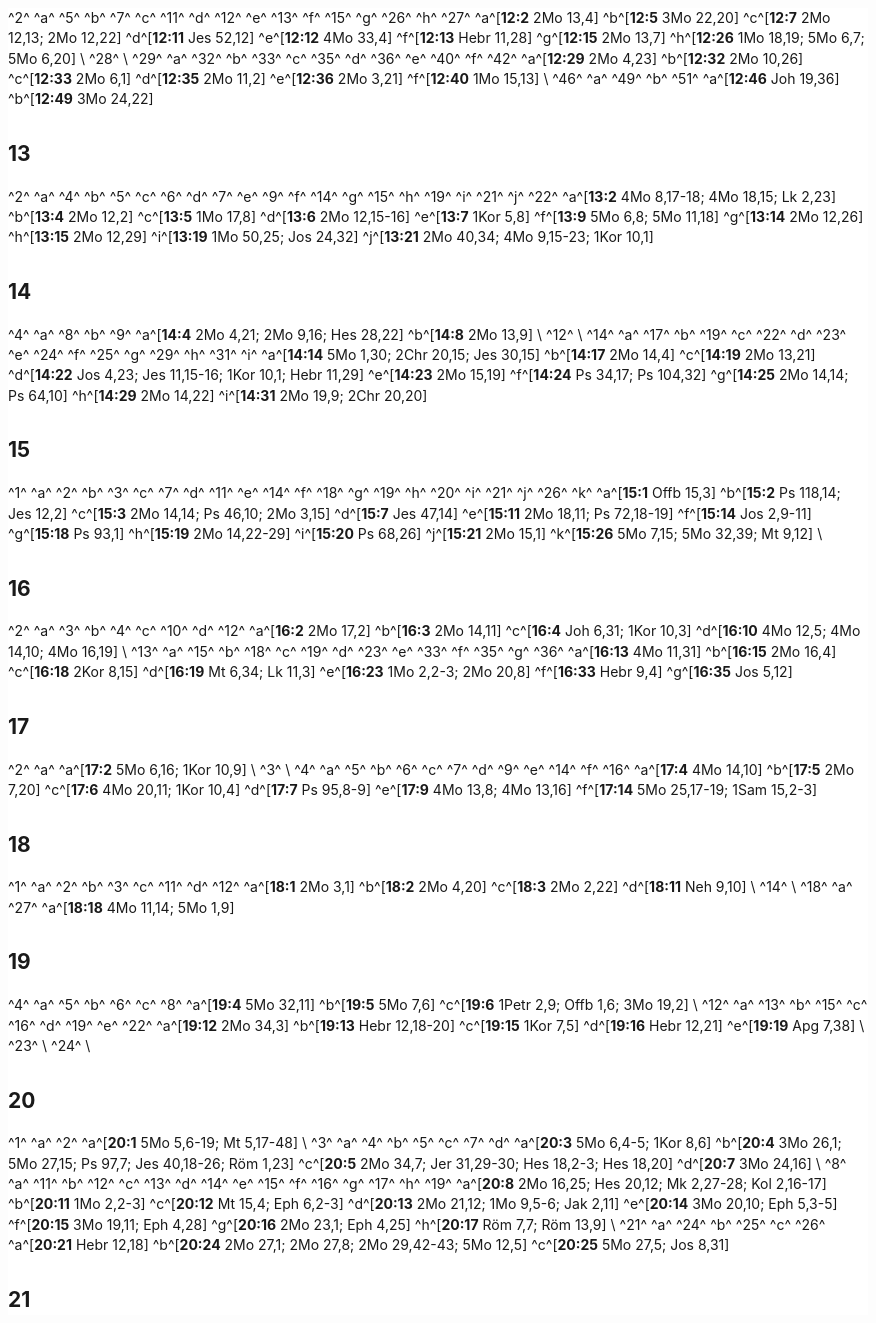 ^2^ ^a^ ^5^ ^b^ ^7^ ^c^ ^11^ ^d^ ^12^ ^e^ ^13^ ^f^ ^15^ ^g^ ^26^ ^h^ ^27^ ^a^[**12:2** 2Mo 13,4] ^b^[**12:5** 3Mo 22,20] ^c^[**12:7** 2Mo 12,13; 2Mo 12,22] ^d^[**12:11** Jes 52,12] ^e^[**12:12** 4Mo 33,4] ^f^[**12:13** Hebr 11,28] ^g^[**12:15** 2Mo 13,7] ^h^[**12:26** 1Mo 18,19; 5Mo 6,7; 5Mo 6,20]  \ ^28^ \ ^29^ ^a^ ^32^ ^b^ ^33^ ^c^ ^35^ ^d^ ^36^ ^e^ ^40^ ^f^ ^42^ ^a^[**12:29** 2Mo 4,23] ^b^[**12:32** 2Mo 10,26] ^c^[**12:33** 2Mo 6,1] ^d^[**12:35** 2Mo 11,2] ^e^[**12:36** 2Mo 3,21] ^f^[**12:40** 1Mo 15,13]  \ ^46^ ^a^ ^49^ ^b^ ^51^ ^a^[**12:46** Joh 19,36] ^b^[**12:49** 3Mo 24,22]  
## 13
^2^ ^a^ ^4^ ^b^ ^5^ ^c^ ^6^ ^d^ ^7^ ^e^ ^9^ ^f^ ^14^ ^g^ ^15^ ^h^ ^19^ ^i^ ^21^ ^j^ ^22^ ^a^[**13:2** 4Mo 8,17-18; 4Mo 18,15; Lk 2,23] ^b^[**13:4** 2Mo 12,2] ^c^[**13:5** 1Mo 17,8] ^d^[**13:6** 2Mo 12,15-16] ^e^[**13:7** 1Kor 5,8] ^f^[**13:9** 5Mo 6,8; 5Mo 11,18] ^g^[**13:14** 2Mo 12,26] ^h^[**13:15** 2Mo 12,29] ^i^[**13:19** 1Mo 50,25; Jos 24,32] ^j^[**13:21** 2Mo 40,34; 4Mo 9,15-23; 1Kor 10,1]  
## 14
^4^ ^a^ ^8^ ^b^ ^9^ ^a^[**14:4** 2Mo 4,21; 2Mo 9,16; Hes 28,22] ^b^[**14:8** 2Mo 13,9]  \ ^12^ \ ^14^ ^a^ ^17^ ^b^ ^19^ ^c^ ^22^ ^d^ ^23^ ^e^ ^24^ ^f^ ^25^ ^g^ ^29^ ^h^ ^31^ ^i^ ^a^[**14:14** 5Mo 1,30; 2Chr 20,15; Jes 30,15] ^b^[**14:17** 2Mo 14,4] ^c^[**14:19** 2Mo 13,21] ^d^[**14:22** Jos 4,23; Jes 11,15-16; 1Kor 10,1; Hebr 11,29] ^e^[**14:23** 2Mo 15,19] ^f^[**14:24** Ps 34,17; Ps 104,32] ^g^[**14:25** 2Mo 14,14; Ps 64,10] ^h^[**14:29** 2Mo 14,22] ^i^[**14:31** 2Mo 19,9; 2Chr 20,20]  
## 15
^1^ ^a^ ^2^ ^b^ ^3^ ^c^ ^7^ ^d^ ^11^ ^e^ ^14^ ^f^ ^18^ ^g^ ^19^ ^h^ ^20^ ^i^ ^21^ ^j^ ^26^ ^k^ ^a^[**15:1** Offb 15,3] ^b^[**15:2** Ps 118,14; Jes 12,2] ^c^[**15:3** 2Mo 14,14; Ps 46,10; 2Mo 3,15] ^d^[**15:7** Jes 47,14] ^e^[**15:11** 2Mo 18,11; Ps 72,18-19] ^f^[**15:14** Jos 2,9-11] ^g^[**15:18** Ps 93,1] ^h^[**15:19** 2Mo 14,22-29] ^i^[**15:20** Ps 68,26] ^j^[**15:21** 2Mo 15,1] ^k^[**15:26** 5Mo 7,15; 5Mo 32,39; Mt 9,12]  \ 
## 16
^2^ ^a^ ^3^ ^b^ ^4^ ^c^ ^10^ ^d^ ^12^ ^a^[**16:2** 2Mo 17,2] ^b^[**16:3** 2Mo 14,11] ^c^[**16:4** Joh 6,31; 1Kor 10,3] ^d^[**16:10** 4Mo 12,5; 4Mo 14,10; 4Mo 16,19]  \ ^13^ ^a^ ^15^ ^b^ ^18^ ^c^ ^19^ ^d^ ^23^ ^e^ ^33^ ^f^ ^35^ ^g^ ^36^ ^a^[**16:13** 4Mo 11,31] ^b^[**16:15** 2Mo 16,4] ^c^[**16:18** 2Kor 8,15] ^d^[**16:19** Mt 6,34; Lk 11,3] ^e^[**16:23** 1Mo 2,2-3; 2Mo 20,8] ^f^[**16:33** Hebr 9,4] ^g^[**16:35** Jos 5,12]  
## 17
^2^ ^a^ ^a^[**17:2** 5Mo 6,16; 1Kor 10,9]  \ ^3^ \ ^4^ ^a^ ^5^ ^b^ ^6^ ^c^ ^7^ ^d^ ^9^ ^e^ ^14^ ^f^ ^16^ ^a^[**17:4** 4Mo 14,10] ^b^[**17:5** 2Mo 7,20] ^c^[**17:6** 4Mo 20,11; 1Kor 10,4] ^d^[**17:7** Ps 95,8-9] ^e^[**17:9** 4Mo 13,8; 4Mo 13,16] ^f^[**17:14** 5Mo 25,17-19; 1Sam 15,2-3]  
## 18
^1^ ^a^ ^2^ ^b^ ^3^ ^c^ ^11^ ^d^ ^12^ ^a^[**18:1** 2Mo 3,1] ^b^[**18:2** 2Mo 4,20] ^c^[**18:3** 2Mo 2,22] ^d^[**18:11** Neh 9,10]  \ ^14^ \ ^18^ ^a^ ^27^ ^a^[**18:18** 4Mo 11,14; 5Mo 1,9]  
## 19
^4^ ^a^ ^5^ ^b^ ^6^ ^c^ ^8^ ^a^[**19:4** 5Mo 32,11] ^b^[**19:5** 5Mo 7,6] ^c^[**19:6** 1Petr 2,9; Offb 1,6; 3Mo 19,2]  \ ^12^ ^a^ ^13^ ^b^ ^15^ ^c^ ^16^ ^d^ ^19^ ^e^ ^22^ ^a^[**19:12** 2Mo 34,3] ^b^[**19:13** Hebr 12,18-20] ^c^[**19:15** 1Kor 7,5] ^d^[**19:16** Hebr 12,21] ^e^[**19:19** Apg 7,38]  \ ^23^ \ ^24^ \ 
## 20
^1^ ^a^ ^2^ ^a^[**20:1** 5Mo 5,6-19; Mt 5,17-48]  \ ^3^ ^a^ ^4^ ^b^ ^5^ ^c^ ^7^ ^d^ ^a^[**20:3** 5Mo 6,4-5; 1Kor 8,6] ^b^[**20:4** 3Mo 26,1; 5Mo 27,15; Ps 97,7; Jes 40,18-26; Röm 1,23] ^c^[**20:5** 2Mo 34,7; Jer 31,29-30; Hes 18,2-3; Hes 18,20] ^d^[**20:7** 3Mo 24,16]  \ ^8^ ^a^ ^11^ ^b^ ^12^ ^c^ ^13^ ^d^ ^14^ ^e^ ^15^ ^f^ ^16^ ^g^ ^17^ ^h^ ^19^ ^a^[**20:8** 2Mo 16,25; Hes 20,12; Mk 2,27-28; Kol 2,16-17] ^b^[**20:11** 1Mo 2,2-3] ^c^[**20:12** Mt 15,4; Eph 6,2-3] ^d^[**20:13** 2Mo 21,12; 1Mo 9,5-6; Jak 2,11] ^e^[**20:14** 3Mo 20,10; Eph 5,3-5] ^f^[**20:15** 3Mo 19,11; Eph 4,28] ^g^[**20:16** 2Mo 23,1; Eph 4,25] ^h^[**20:17** Röm 7,7; Röm 13,9]  \ ^21^ ^a^ ^24^ ^b^ ^25^ ^c^ ^26^ ^a^[**20:21** Hebr 12,18] ^b^[**20:24** 2Mo 27,1; 2Mo 27,8; 2Mo 29,42-43; 5Mo 12,5] ^c^[**20:25** 5Mo 27,5; Jos 8,31]  
## 21